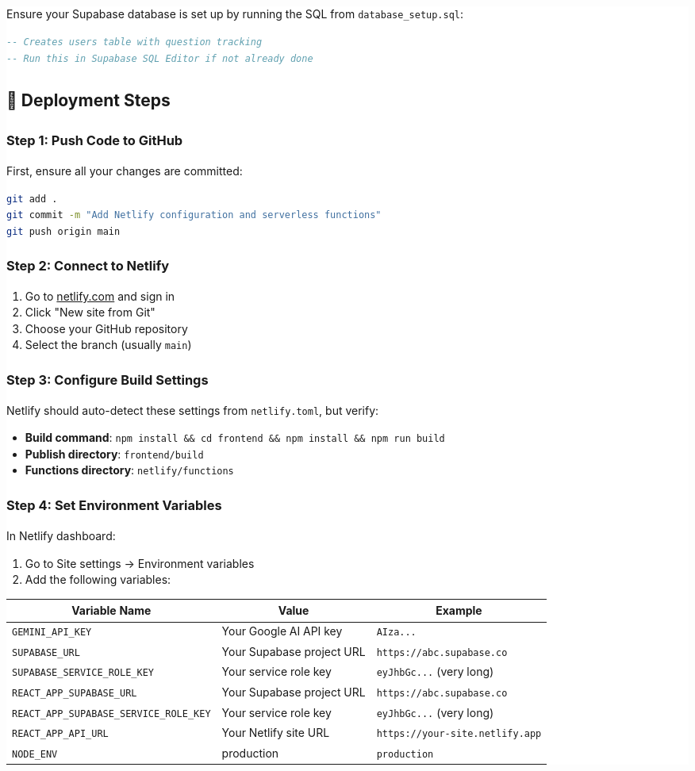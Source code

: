 Ensure your Supabase database is set up by running the SQL from `database_setup.sql`:

```sql
-- Creates users table with question tracking
-- Run this in Supabase SQL Editor if not already done
```

## 🚀 Deployment Steps

### Step 1: Push Code to GitHub

First, ensure all your changes are committed:

```bash
git add .
git commit -m "Add Netlify configuration and serverless functions"
git push origin main
```

### Step 2: Connect to Netlify

1. Go to [netlify.com](https://netlify.com) and sign in
2. Click "New site from Git"
3. Choose your GitHub repository
4. Select the branch (usually `main`)

### Step 3: Configure Build Settings

Netlify should auto-detect these settings from `netlify.toml`, but verify:

- **Build command**: `npm install && cd frontend && npm install && npm run build`
- **Publish directory**: `frontend/build`
- **Functions directory**: `netlify/functions`

### Step 4: Set Environment Variables

In Netlify dashboard:
1. Go to Site settings → Environment variables
2. Add the following variables:

| Variable Name | Value | Example |
|---|---|---|
| `GEMINI_API_KEY` | Your Google AI API key | `AIza...` |
| `SUPABASE_URL` | Your Supabase project URL | `https://abc.supabase.co` |
| `SUPABASE_SERVICE_ROLE_KEY` | Your service role key | `eyJhbGc...` (very long) |
| `REACT_APP_SUPABASE_URL` | Your Supabase project URL | `https://abc.supabase.co` |
| `REACT_APP_SUPABASE_SERVICE_ROLE_KEY` | Your service role key | `eyJhbGc...` (very long) |
| `REACT_APP_API_URL` | Your Netlify site URL | `https://your-site.netlify.app` |
| `NODE_ENV` | production | `production` |
